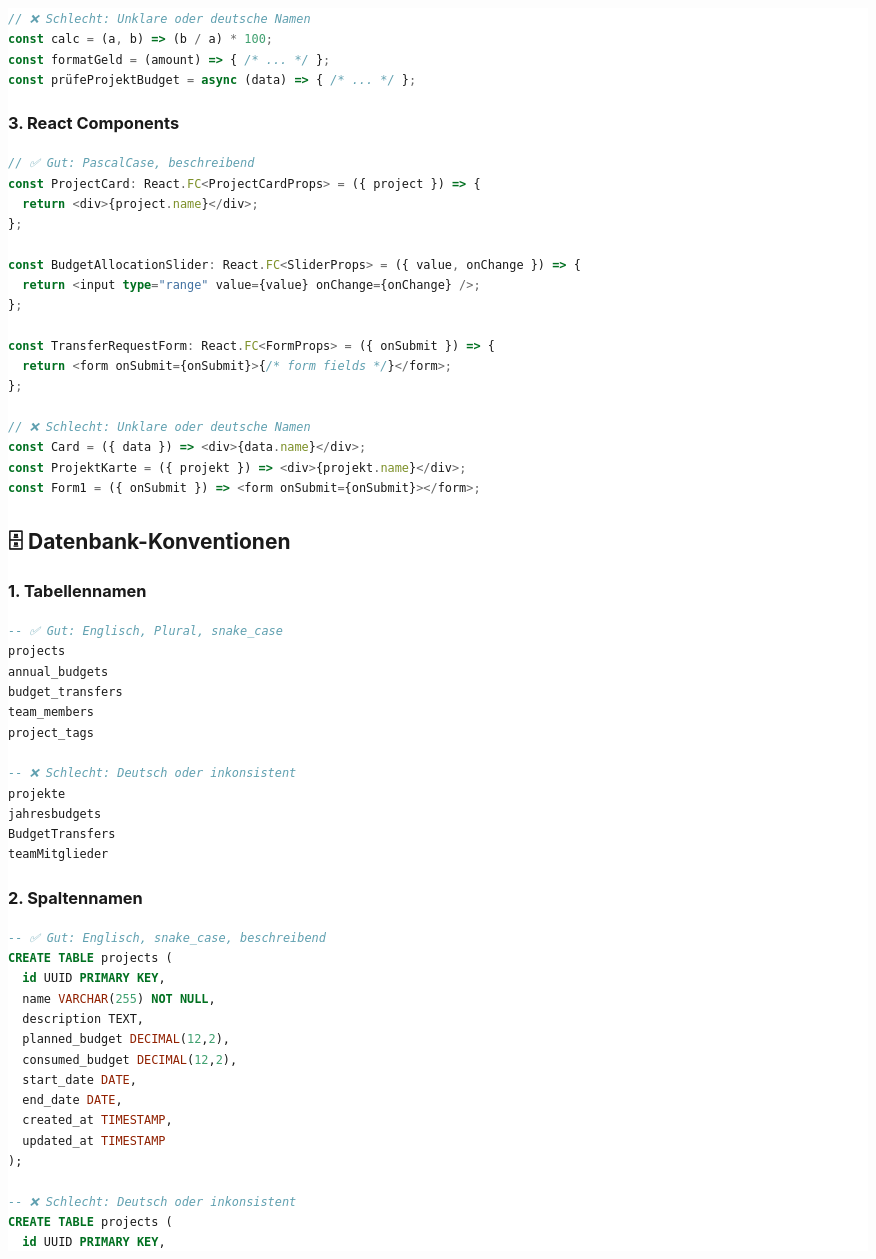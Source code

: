 ```typescript
// ❌ Schlecht: Unklare oder deutsche Namen
const calc = (a, b) => (b / a) * 100;
const formatGeld = (amount) => { /* ... */ };
const prüfeProjektBudget = async (data) => { /* ... */ };
```

### 3. React Components
```typescript
// ✅ Gut: PascalCase, beschreibend
const ProjectCard: React.FC<ProjectCardProps> = ({ project }) => {
  return <div>{project.name}</div>;
};

const BudgetAllocationSlider: React.FC<SliderProps> = ({ value, onChange }) => {
  return <input type="range" value={value} onChange={onChange} />;
};

const TransferRequestForm: React.FC<FormProps> = ({ onSubmit }) => {
  return <form onSubmit={onSubmit}>{/* form fields */}</form>;
};

// ❌ Schlecht: Unklare oder deutsche Namen
const Card = ({ data }) => <div>{data.name}</div>;
const ProjektKarte = ({ projekt }) => <div>{projekt.name}</div>;
const Form1 = ({ onSubmit }) => <form onSubmit={onSubmit}></form>;
```

## 🗄️ Datenbank-Konventionen

### 1. Tabellennamen
```sql
-- ✅ Gut: Englisch, Plural, snake_case
projects
annual_budgets
budget_transfers
team_members
project_tags

-- ❌ Schlecht: Deutsch oder inkonsistent
projekte
jahresbudgets
BudgetTransfers
teamMitglieder
```

### 2. Spaltennamen
```sql
-- ✅ Gut: Englisch, snake_case, beschreibend
CREATE TABLE projects (
  id UUID PRIMARY KEY,
  name VARCHAR(255) NOT NULL,
  description TEXT,
  planned_budget DECIMAL(12,2),
  consumed_budget DECIMAL(12,2),
  start_date DATE,
  end_date DATE,
  created_at TIMESTAMP,
  updated_at TIMESTAMP
);

-- ❌ Schlecht: Deutsch oder inkonsistent
CREATE TABLE projects (
  id UUID PRIMARY KEY,
```